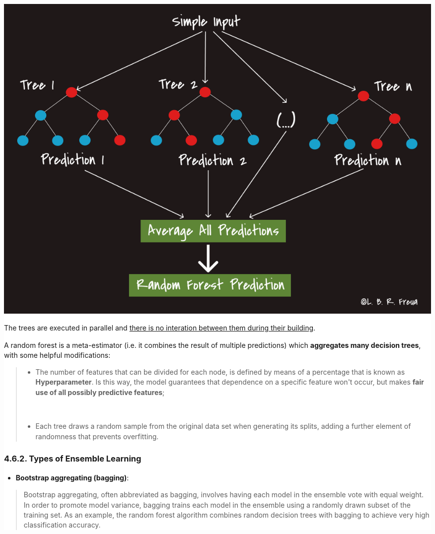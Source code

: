   <img src="../.github/random_forest_regression.png" alt="Random Forest Regression"/>
</p>

The trees are executed in parallel and <ins>there is no interation between them during their building</ins>.

A random forest is a meta-estimator (i.e. it combines the result of multiple predictions) which **aggregates many decision trees**, with some helpful modifications:

> * The number of features that can be divided for each node, is defined by means of a percentage that is known as **Hyperparameter**. Is this way, the model guarantees that dependence on a specific feature won't occur, but makes **fair use of all possibly predictive features**;
>  <br />
> 
> * Each tree draws a random sample from the original data set when generating its splits, adding a further element of randomness that prevents overfitting.

### 4.6.2. Types of Ensemble Learning

* **Bootstrap aggregating (bagging)**:
> Bootstrap aggregating, often abbreviated as bagging, involves having each model in the ensemble vote with equal weight. In order to promote model variance, bagging trains each model in the ensemble using a randomly drawn subset of the training set. As an example, the random forest algorithm combines random decision trees with bagging to achieve very high classification accuracy.
